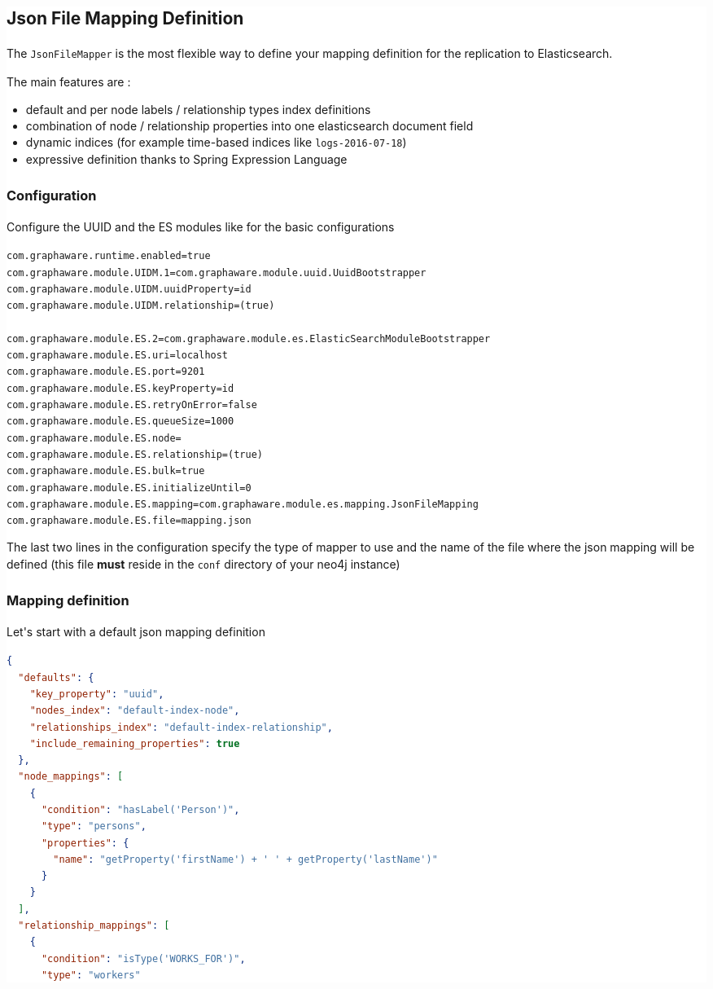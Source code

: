 ## Json File Mapping Definition

The `JsonFileMapper` is the most flexible way to define your mapping definition for the replication to Elasticsearch.

The main features are :

* default and per node labels / relationship types index definitions
* combination of node / relationship properties into one elasticsearch document field
* dynamic indices (for example time-based indices like `logs-2016-07-18`)
* expressive definition thanks to Spring Expression Language

### Configuration

Configure the UUID and the ES modules like for the basic configurations

```
com.graphaware.runtime.enabled=true
com.graphaware.module.UIDM.1=com.graphaware.module.uuid.UuidBootstrapper
com.graphaware.module.UIDM.uuidProperty=id
com.graphaware.module.UIDM.relationship=(true)

com.graphaware.module.ES.2=com.graphaware.module.es.ElasticSearchModuleBootstrapper
com.graphaware.module.ES.uri=localhost
com.graphaware.module.ES.port=9201
com.graphaware.module.ES.keyProperty=id
com.graphaware.module.ES.retryOnError=false
com.graphaware.module.ES.queueSize=1000
com.graphaware.module.ES.node=
com.graphaware.module.ES.relationship=(true)
com.graphaware.module.ES.bulk=true
com.graphaware.module.ES.initializeUntil=0
com.graphaware.module.ES.mapping=com.graphaware.module.es.mapping.JsonFileMapping
com.graphaware.module.ES.file=mapping.json
```

The last two lines in the configuration specify the type of mapper to use and the name of the file where
the json mapping will be defined (this file **must** reside in the `conf` directory of your neo4j instance)

### Mapping definition

Let's start with a default json mapping definition

```json
{
  "defaults": {
    "key_property": "uuid",
    "nodes_index": "default-index-node",
    "relationships_index": "default-index-relationship",
    "include_remaining_properties": true
  },
  "node_mappings": [
    {
      "condition": "hasLabel('Person')",
      "type": "persons",
      "properties": {
        "name": "getProperty('firstName') + ' ' + getProperty('lastName')"
      }
    }
  ],
  "relationship_mappings": [
    {
      "condition": "isType('WORKS_FOR')",
      "type": "workers"
```